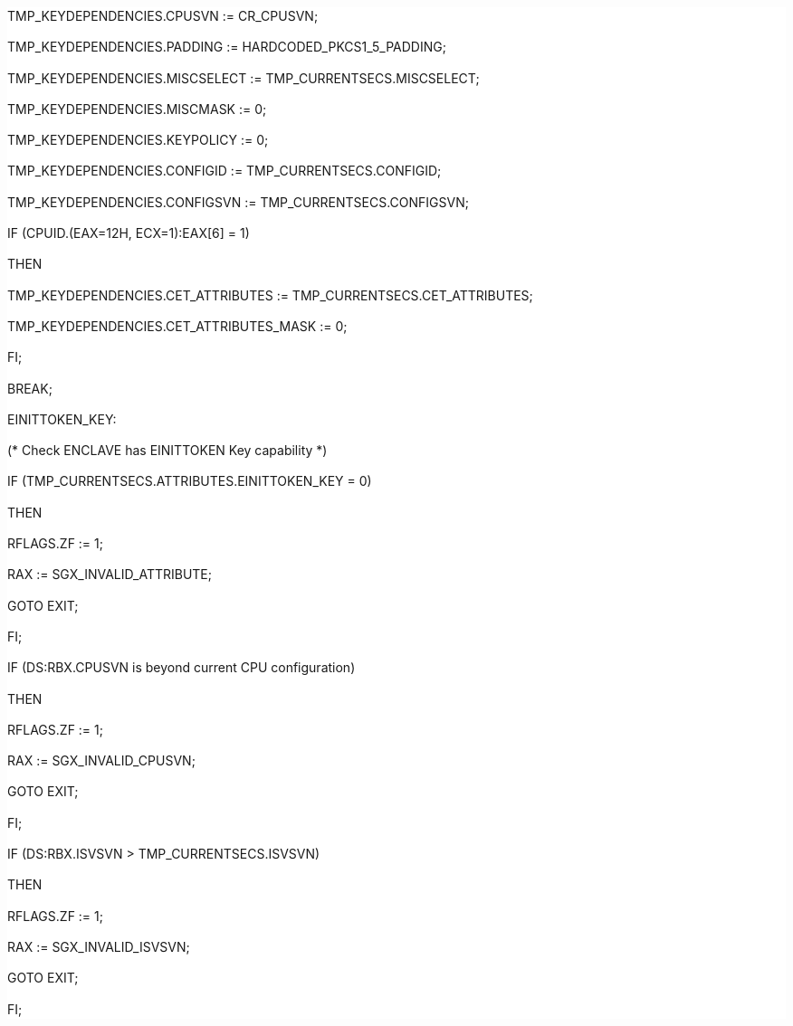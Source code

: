 TMP_KEYDEPENDENCIES.CPUSVN := CR_CPUSVN;

TMP_KEYDEPENDENCIES.PADDING := HARDCODED_PKCS1_5_PADDING;

TMP_KEYDEPENDENCIES.MISCSELECT := TMP_CURRENTSECS.MISCSELECT;

TMP_KEYDEPENDENCIES.MISCMASK := 0;

TMP_KEYDEPENDENCIES.KEYPOLICY := 0;

TMP_KEYDEPENDENCIES.CONFIGID := TMP_CURRENTSECS.CONFIGID;

TMP_KEYDEPENDENCIES.CONFIGSVN := TMP_CURRENTSECS.CONFIGSVN;

IF (CPUID.(EAX=12H, ECX=1):EAX[6] = 1)

THEN

TMP_KEYDEPENDENCIES.CET_ATTRIBUTES := TMP_CURRENTSECS.CET_ATTRIBUTES;

TMP_KEYDEPENDENCIES.CET_ATTRIBUTES_MASK := 0;

FI;

BREAK;

EINITTOKEN_KEY:

(\* Check ENCLAVE has EINITTOKEN Key capability \*)

IF (TMP_CURRENTSECS.ATTRIBUTES.EINITTOKEN_KEY = 0)

THEN

RFLAGS.ZF := 1;

RAX := SGX_INVALID_ATTRIBUTE;

GOTO EXIT;

FI;

IF (DS:RBX.CPUSVN is beyond current CPU configuration)

THEN

RFLAGS.ZF := 1;

RAX := SGX_INVALID_CPUSVN;

GOTO EXIT;

FI;

IF (DS:RBX.ISVSVN > TMP_CURRENTSECS.ISVSVN)

THEN

RFLAGS.ZF := 1;

RAX := SGX_INVALID_ISVSVN;

GOTO EXIT;

FI;
